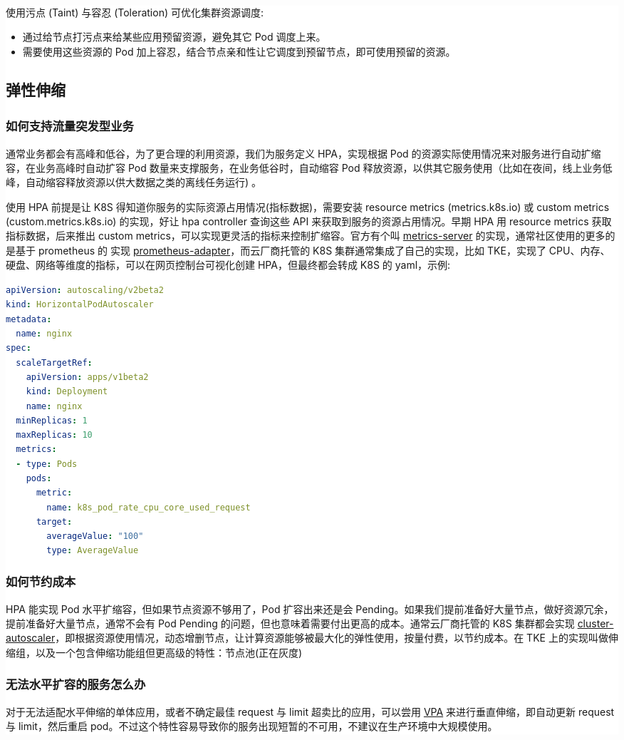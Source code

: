 使用污点 (Taint) 与容忍 (Toleration) 可优化集群资源调度:
* 通过给节点打污点来给某些应用预留资源，避免其它 Pod 调度上来。
* 需要使用这些资源的 Pod 加上容忍，结合节点亲和性让它调度到预留节点，即可使用预留的资源。

## 弹性伸缩

### 如何支持流量突发型业务

通常业务都会有高峰和低谷，为了更合理的利用资源，我们为服务定义 HPA，实现根据 Pod 的资源实际使用情况来对服务进行自动扩缩容，在业务高峰时自动扩容 Pod 数量来支撑服务，在业务低谷时，自动缩容 Pod 释放资源，以供其它服务使用（比如在夜间，线上业务低峰，自动缩容释放资源以供大数据之类的离线任务运行) 。

使用 HPA 前提是让 K8S 得知道你服务的实际资源占用情况(指标数据)，需要安装 resource metrics (metrics.k8s.io) 或 custom metrics (custom.metrics.k8s.io) 的实现，好让 hpa controller 查询这些 API 来获取到服务的资源占用情况。早期 HPA 用 resource metrics 获取指标数据，后来推出 custom metrics，可以实现更灵活的指标来控制扩缩容。官方有个叫 [metrics-server](https://github.com/kubernetes-sigs/metrics-server) 的实现，通常社区使用的更多的是基于 prometheus 的 实现 [prometheus-adapter](https://github.com/DirectXMan12/k8s-prometheus-adapter)，而云厂商托管的 K8S 集群通常集成了自己的实现，比如 TKE，实现了 CPU、内存、硬盘、网络等维度的指标，可以在网页控制台可视化创建 HPA，但最终都会转成 K8S 的 yaml，示例:

``` yaml
apiVersion: autoscaling/v2beta2
kind: HorizontalPodAutoscaler
metadata:
  name: nginx
spec:
  scaleTargetRef:
    apiVersion: apps/v1beta2
    kind: Deployment
    name: nginx
  minReplicas: 1
  maxReplicas: 10
  metrics:
  - type: Pods
    pods:
      metric:
        name: k8s_pod_rate_cpu_core_used_request
      target:
        averageValue: "100"
        type: AverageValue
```

### 如何节约成本

HPA 能实现 Pod 水平扩缩容，但如果节点资源不够用了，Pod 扩容出来还是会 Pending。如果我们提前准备好大量节点，做好资源冗余，提前准备好大量节点，通常不会有 Pod Pending 的问题，但也意味着需要付出更高的成本。通常云厂商托管的 K8S 集群都会实现 [cluster-autoscaler](https://github.com/kubernetes/autoscaler/tree/master/cluster-autoscaler)，即根据资源使用情况，动态增删节点，让计算资源能够被最大化的弹性使用，按量付费，以节约成本。在 TKE 上的实现叫做伸缩组，以及一个包含伸缩功能组但更高级的特性：节点池(正在灰度)

### 无法水平扩容的服务怎么办

对于无法适配水平伸缩的单体应用，或者不确定最佳 request 与 limit 超卖比的应用，可以尝用 [VPA](https://github.com/kubernetes/autoscaler/tree/master/vertical-pod-autoscaler) 来进行垂直伸缩，即自动更新 request 与 limit，然后重启 pod。不过这个特性容易导致你的服务出现短暂的不可用，不建议在生产环境中大规模使用。
